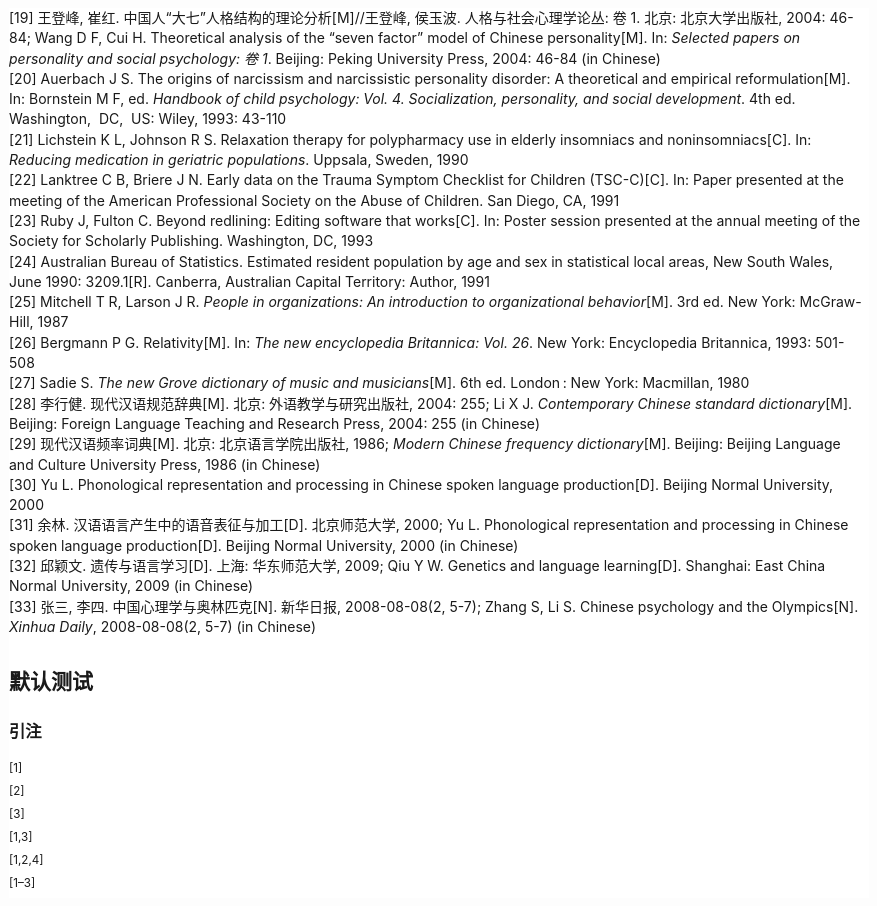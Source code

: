   <div class="csl-entry">[19]	王登峰, 崔红. 中国人“大七”人格结构的理论分析[M]//王登峰, 侯玉波. 人格与社会心理学论丛: 卷 1. 北京: 北京大学出版社, 2004: 46-84; Wang D F, Cui H. Theoretical analysis of the “seven factor” model of Chinese personality[M]. In: <i>Selected papers on personality and social psychology: 卷 1</i>. Beijing: Peking University Press, 2004: 46-84 (in Chinese)</div>
  <div class="csl-entry">[20]	Auerbach J S. The origins of narcissism and narcissistic personality disorder: A theoretical and empirical reformulation[M]. In: Bornstein M F, ed. <i>Handbook of child psychology: Vol. 4. Socialization, personality, and social development</i>. 4th ed. Washington,  DC,  US: Wiley, 1993: 43-110</div>
  <div class="csl-entry">[21]	Lichstein K L, Johnson R S. Relaxation therapy for polypharmacy use in elderly insomniacs and noninsomniacs[C]. In: <i>Reducing medication in geriatric populations</i>. Uppsala, Sweden, 1990</div>
  <div class="csl-entry">[22]	Lanktree C B, Briere J N. Early data on the Trauma Symptom Checklist for Children (TSC-C)[C]. In: Paper presented at the meeting of the American Professional Society on the Abuse of Children. San Diego, CA, 1991</div>
  <div class="csl-entry">[23]	Ruby J, Fulton C. Beyond redlining: Editing software that works[C]. In: Poster session presented at the annual meeting of the Society for Scholarly Publishing. Washington, DC, 1993</div>
  <div class="csl-entry">[24]	Australian Bureau of Statistics. Estimated resident population by age and sex in statistical local areas, New South Wales, June 1990: 3209.1[R]. Canberra, Australian Capital Territory: Author, 1991</div>
  <div class="csl-entry">[25]	Mitchell T R, Larson J R. <i>People in organizations: An introduction to organizational behavior</i>[M]. 3rd ed. New York: McGraw-Hill, 1987</div>
  <div class="csl-entry">[26]	Bergmann P G. Relativity[M]. In: <i>The new encyclopedia Britannica: Vol. 26</i>. New York: Encyclopedia Britannica, 1993: 501-508</div>
  <div class="csl-entry">[27]	Sadie S. <i>The new Grove dictionary of music and musicians</i>[M]. 6th ed. London : New York: Macmillan, 1980</div>
  <div class="csl-entry">[28]	李行健. 现代汉语规范辞典[M]. 北京: 外语教学与研究出版社, 2004: 255; Li X J. <i>Contemporary Chinese standard dictionary</i>[M]. Beijing: Foreign Language Teaching and Research Press, 2004: 255 (in Chinese)</div>
  <div class="csl-entry">[29]	现代汉语频率词典[M]. 北京: 北京语言学院出版社, 1986; <i>Modern Chinese frequency dictionary</i>[M]. Beijing: Beijing Language and Culture University Press, 1986 (in Chinese)</div>
  <div class="csl-entry">[30]	Yu L. Phonological representation and processing in Chinese spoken language production[D]. Beijing Normal University, 2000</div>
  <div class="csl-entry">[31]	余林. 汉语语言产生中的语音表征与加工[D]. 北京师范大学, 2000; Yu L. Phonological representation and processing in Chinese spoken language production[D]. Beijing Normal University, 2000 (in Chinese)</div>
  <div class="csl-entry">[32]	邱颖文. 遗传与语言学习[D]. 上海: 华东师范大学, 2009; Qiu Y W. Genetics and language learning[D]. Shanghai: East China Normal University, 2009 (in Chinese)</div>
  <div class="csl-entry">[33]	张三, 李四. 中国心理学与奥林匹克[N]. 新华日报, 2008-08-08(2, 5-7); Zhang S, Li S. Chinese psychology and the Olympics[N]. <i>Xinhua Daily</i>, 2008-08-08(2, 5-7) (in Chinese)</div>
</div>

## 默认测试

### 引注

<sup>[1]</sup><br>
<sup>[2]</sup><br>
<sup>[3]</sup><br>
<sup>[1,3]</sup><br>
<sup>[1,2,4]</sup><br>
<sup>[1–3]</sup><br>
